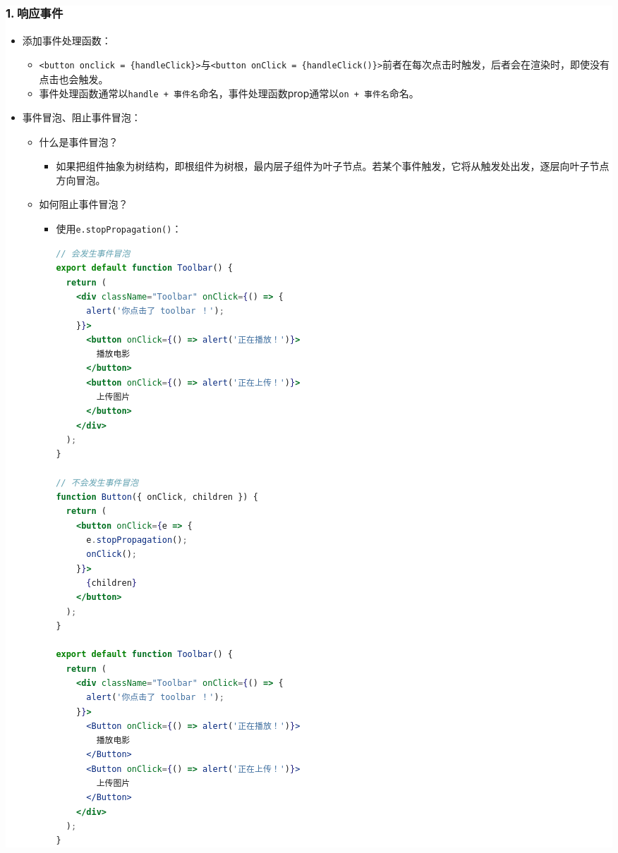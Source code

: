 ### 1. 响应事件

- 添加事件处理函数：

  - `<button onclick = {handleClick}>`与`<button onClick = {handleClick()}>`前者在每次点击时触发，后者会在渲染时，即使没有点击也会触发。
  - 事件处理函数通常以`handle + 事件名`命名，事件处理函数prop通常以`on + 事件名`命名。

- 事件冒泡、阻止事件冒泡：

  - 什么是事件冒泡？

    - 如果把组件抽象为树结构，即根组件为树根，最内层子组件为叶子节点。若某个事件触发，它将从触发处出发，逐层向叶子节点方向冒泡。

  - 如何阻止事件冒泡？

    - 使用`e.stopPropagation()`：

      ```jsx
      // 会发生事件冒泡
      export default function Toolbar() {
        return (
          <div className="Toolbar" onClick={() => {
            alert('你点击了 toolbar ！');
          }}>
            <button onClick={() => alert('正在播放！')}>
              播放电影
            </button>
            <button onClick={() => alert('正在上传！')}>
              上传图片
            </button>
          </div>
        );
      }
      
      // 不会发生事件冒泡
      function Button({ onClick, children }) {
        return (
          <button onClick={e => {
            e.stopPropagation();
            onClick();
          }}>
            {children}
          </button>
        );
      }
      
      export default function Toolbar() {
        return (
          <div className="Toolbar" onClick={() => {
            alert('你点击了 toolbar ！');
          }}>
            <Button onClick={() => alert('正在播放！')}>
              播放电影
            </Button>
            <Button onClick={() => alert('正在上传！')}>
              上传图片
            </Button>
          </div>
        );
      }
      ```
